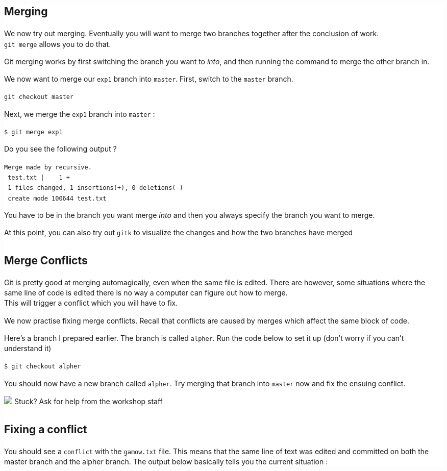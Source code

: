 Merging
-------

We now try out merging. Eventually you will want to merge two branches
together after the conclusion of work.\
`git merge` allows you to do that.

Git merging works by first switching the branch you want to *into*, and
then running the command to merge the other branch in.

We now want to merge our `exp1` branch into `master`. First, switch to
the `master` branch.

    git checkout master

Next, we merge the `exp1` branch into `master` :

    $ git merge exp1

Do you see the following output ?

    Merge made by recursive.
     test.txt |    1 +
     1 files changed, 1 insertions(+), 0 deletions(-)
     create mode 100644 test.txt

You have to be in the branch you want merge *into* and then you always
specify the branch you want to merge.

At this point, you can also try out `gitk` to visualize the changes and
how the two branches have merged

Merge Conflicts
---------------

Git is pretty good at merging automagically, even when the same file is
edited. There are however, some situations where the same line of code
is edited there is no way a computer can figure out how to merge.\
This will trigger a conflict which you will have to fix.

We now practise fixing merge conflicts. Recall that conflicts are caused
by merges which affect the same block of code.

Here’s a branch I prepared earlier. The branch is called `alpher`. Run
the code below to set it up (don’t worry if you can’t understand it)

    $ git checkout alpher

You should now have a new branch called `alpher`. Try merging that
branch into `master` now and fix the ensuing conflict.

![](https://upload.wikimedia.org/wikipedia/commons/thumb/4/44/Help-browser.svg/20px-Help-browser.svg.png)
Stuck? Ask for help from the workshop staff

Fixing a conflict
-----------------

You should see a `conflict` with the `gamow.txt` file. This means that
the same line of text was edited and committed on both the master branch
and the alpher branch. The output below basically tells you the current
situation :
